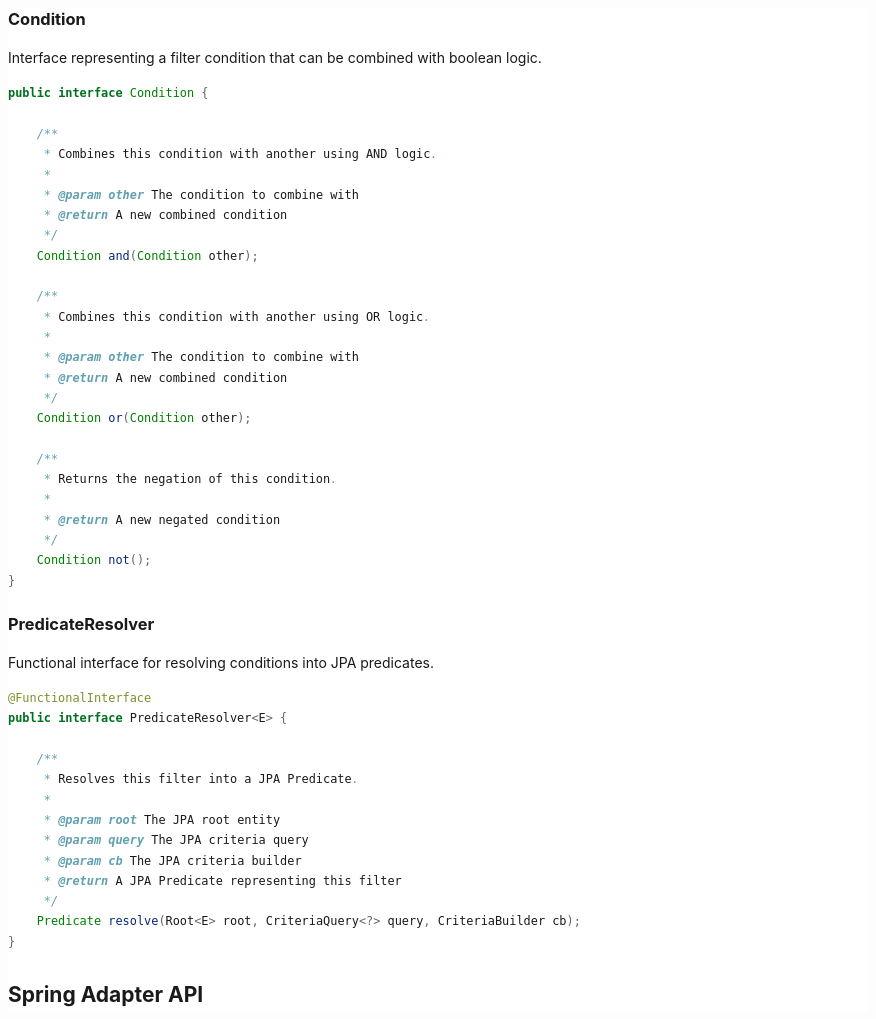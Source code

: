 ### Condition

Interface representing a filter condition that can be combined with boolean logic.

```java
public interface Condition {
    
    /**
     * Combines this condition with another using AND logic.
     * 
     * @param other The condition to combine with
     * @return A new combined condition
     */
    Condition and(Condition other);
    
    /**
     * Combines this condition with another using OR logic.
     * 
     * @param other The condition to combine with
     * @return A new combined condition
     */
    Condition or(Condition other);
    
    /**
     * Returns the negation of this condition.
     * 
     * @return A new negated condition
     */
    Condition not();
}
```

### PredicateResolver

Functional interface for resolving conditions into JPA predicates.

```java
@FunctionalInterface
public interface PredicateResolver<E> {
    
    /**
     * Resolves this filter into a JPA Predicate.
     * 
     * @param root The JPA root entity
     * @param query The JPA criteria query
     * @param cb The JPA criteria builder
     * @return A JPA Predicate representing this filter
     */
    Predicate resolve(Root<E> root, CriteriaQuery<?> query, CriteriaBuilder cb);
}
```

## Spring Adapter API
